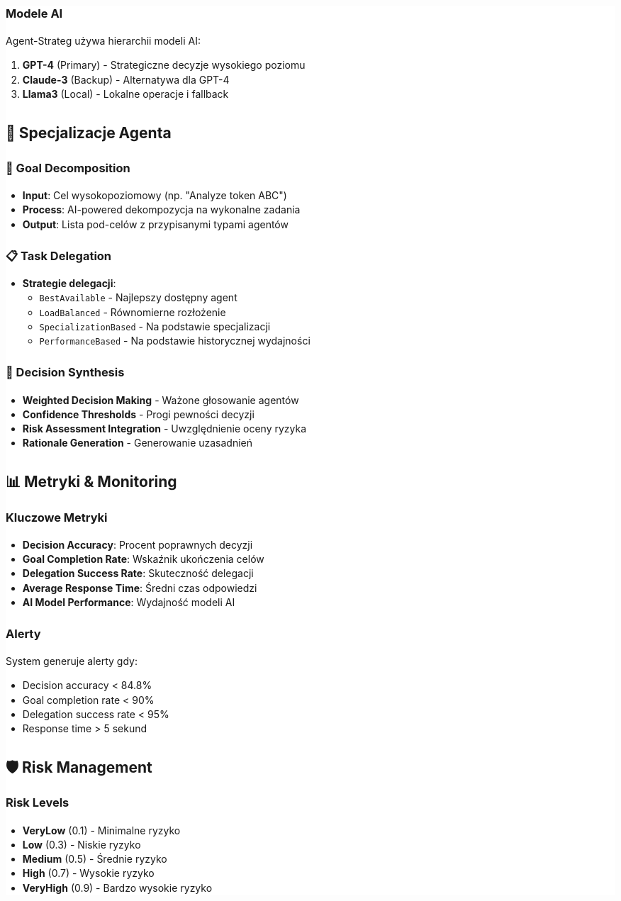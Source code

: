 ### Modele AI

Agent-Strateg używa hierarchii modeli AI:

1. **GPT-4** (Primary) - Strategiczne decyzje wysokiego poziomu
2. **Claude-3** (Backup) - Alternatywa dla GPT-4
3. **Llama3** (Local) - Lokalne operacje i fallback

## 🎯 Specjalizacje Agenta

### 🎯 Goal Decomposition
- **Input**: Cel wysokopoziomowy (np. "Analyze token ABC")
- **Process**: AI-powered dekompozycja na wykonalne zadania
- **Output**: Lista pod-celów z przypisanymi typami agentów

### 📋 Task Delegation
- **Strategie delegacji**:
  - `BestAvailable` - Najlepszy dostępny agent
  - `LoadBalanced` - Równomierne rozłożenie
  - `SpecializationBased` - Na podstawie specjalizacji
  - `PerformanceBased` - Na podstawie historycznej wydajności

### 🔬 Decision Synthesis
- **Weighted Decision Making** - Ważone głosowanie agentów
- **Confidence Thresholds** - Progi pewności decyzji
- **Risk Assessment Integration** - Uwzględnienie oceny ryzyka
- **Rationale Generation** - Generowanie uzasadnień

## 📊 Metryki & Monitoring

### Kluczowe Metryki

- **Decision Accuracy**: Procent poprawnych decyzji
- **Goal Completion Rate**: Wskaźnik ukończenia celów
- **Delegation Success Rate**: Skuteczność delegacji
- **Average Response Time**: Średni czas odpowiedzi
- **AI Model Performance**: Wydajność modeli AI

### Alerty

System generuje alerty gdy:
- Decision accuracy < 84.8%
- Goal completion rate < 90%
- Delegation success rate < 95%
- Response time > 5 sekund

## 🛡️ Risk Management

### Risk Levels
- **VeryLow** (0.1) - Minimalne ryzyko
- **Low** (0.3) - Niskie ryzyko
- **Medium** (0.5) - Średnie ryzyko
- **High** (0.7) - Wysokie ryzyko
- **VeryHigh** (0.9) - Bardzo wysokie ryzyko

